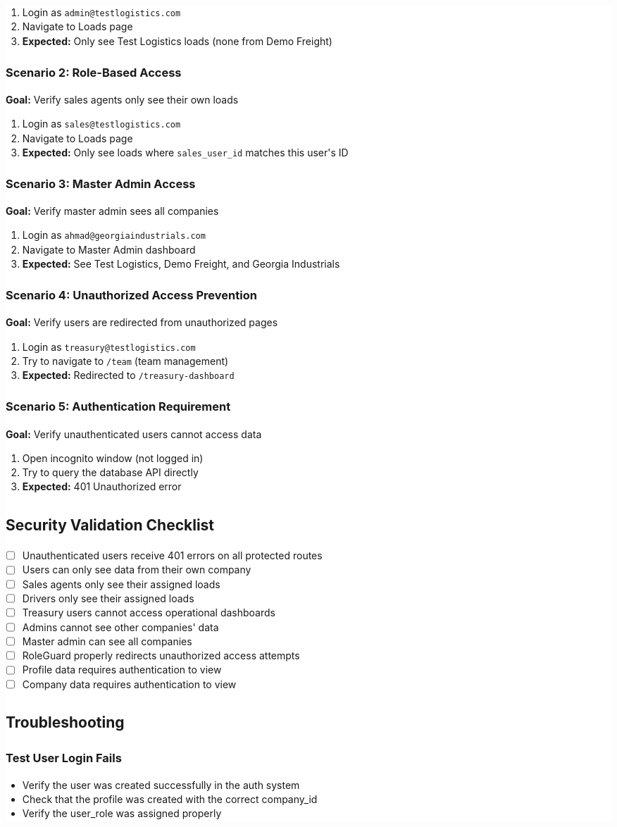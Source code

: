 1. Login as `admin@testlogistics.com`
2. Navigate to Loads page
3. **Expected:** Only see Test Logistics loads (none from Demo Freight)

### Scenario 2: Role-Based Access
**Goal:** Verify sales agents only see their own loads

1. Login as `sales@testlogistics.com`
2. Navigate to Loads page
3. **Expected:** Only see loads where `sales_user_id` matches this user's ID

### Scenario 3: Master Admin Access
**Goal:** Verify master admin sees all companies

1. Login as `ahmad@georgiaindustrials.com`
2. Navigate to Master Admin dashboard
3. **Expected:** See Test Logistics, Demo Freight, and Georgia Industrials

### Scenario 4: Unauthorized Access Prevention
**Goal:** Verify users are redirected from unauthorized pages

1. Login as `treasury@testlogistics.com`
2. Try to navigate to `/team` (team management)
3. **Expected:** Redirected to `/treasury-dashboard`

### Scenario 5: Authentication Requirement
**Goal:** Verify unauthenticated users cannot access data

1. Open incognito window (not logged in)
2. Try to query the database API directly
3. **Expected:** 401 Unauthorized error

## Security Validation Checklist

- [ ] Unauthenticated users receive 401 errors on all protected routes
- [ ] Users can only see data from their own company
- [ ] Sales agents only see their assigned loads
- [ ] Drivers only see their assigned loads
- [ ] Treasury users cannot access operational dashboards
- [ ] Admins cannot see other companies' data
- [ ] Master admin can see all companies
- [ ] RoleGuard properly redirects unauthorized access attempts
- [ ] Profile data requires authentication to view
- [ ] Company data requires authentication to view

## Troubleshooting

### Test User Login Fails
- Verify the user was created successfully in the auth system
- Check that the profile was created with the correct company_id
- Verify the user_role was assigned properly
